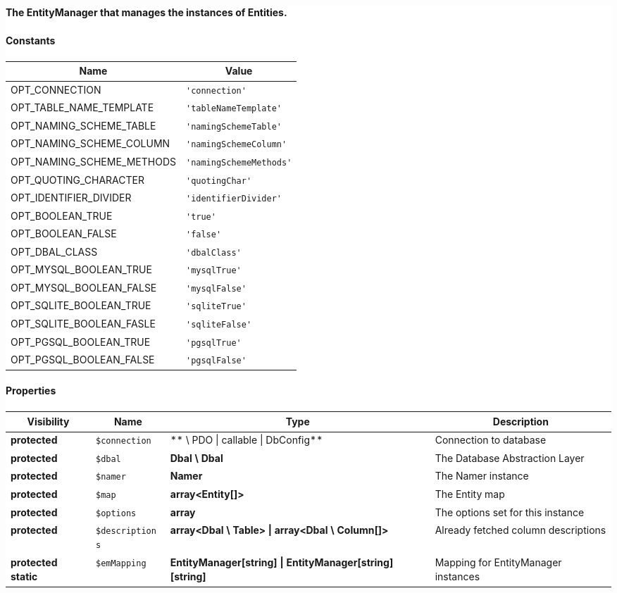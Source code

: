 

#### The EntityManager that manages the instances of Entities.





#### Constants

| Name | Value |
|------|-------|
| OPT_CONNECTION | `'connection'` |
| OPT_TABLE_NAME_TEMPLATE | `'tableNameTemplate'` |
| OPT_NAMING_SCHEME_TABLE | `'namingSchemeTable'` |
| OPT_NAMING_SCHEME_COLUMN | `'namingSchemeColumn'` |
| OPT_NAMING_SCHEME_METHODS | `'namingSchemeMethods'` |
| OPT_QUOTING_CHARACTER | `'quotingChar'` |
| OPT_IDENTIFIER_DIVIDER | `'identifierDivider'` |
| OPT_BOOLEAN_TRUE | `'true'` |
| OPT_BOOLEAN_FALSE | `'false'` |
| OPT_DBAL_CLASS | `'dbalClass'` |
| OPT_MYSQL_BOOLEAN_TRUE | `'mysqlTrue'` |
| OPT_MYSQL_BOOLEAN_FALSE | `'mysqlFalse'` |
| OPT_SQLITE_BOOLEAN_TRUE | `'sqliteTrue'` |
| OPT_SQLITE_BOOLEAN_FASLE | `'sqliteFalse'` |
| OPT_PGSQL_BOOLEAN_TRUE | `'pgsqlTrue'` |
| OPT_PGSQL_BOOLEAN_FALSE | `'pgsqlFalse'` |


#### Properties

| Visibility | Name | Type | Description                           |
|------------|------|------|---------------------------------------|
| **protected** | `$connection` | ** \ PDO &#124; callable &#124; DbConfig** | Connection to database |
| **protected** | `$dbal` | **Dbal \ Dbal** | The Database Abstraction Layer |
| **protected** | `$namer` | **Namer** | The Namer instance |
| **protected** | `$map` | **array&lt;Entity[]>** | The Entity map |
| **protected** | `$options` | **array** | The options set for this instance |
| **protected** | `$descriptions` | **array&lt;Dbal \ Table> &#124; array&lt;Dbal \ Column[]>** | Already fetched column descriptions |
| **protected static** | `$emMapping` | **EntityManager[string] &#124; EntityManager[string][string]** | Mapping for EntityManager instances |
